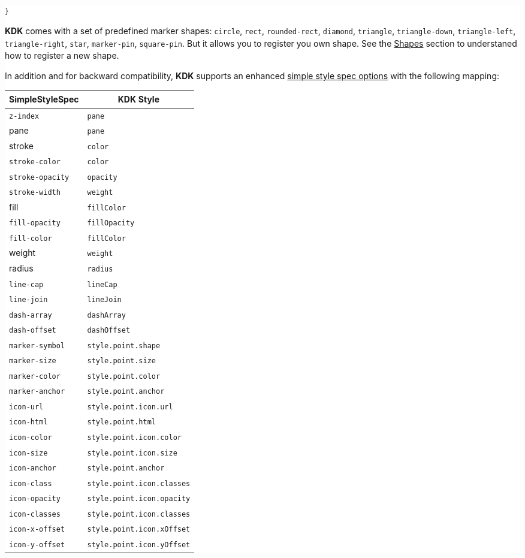 ```js
}
```

**KDK** comes with a set of predefined marker shapes: `circle`, `rect`, `rounded-rect`, `diamond`, `triangle`, `triangle-down`, `triangle-left`, `triangle-right`, `star`, `marker-pin`, `square-pin`. But it allows you to register you own shape. See the [Shapes](../core/components.md#shapes) section to understaned how to register a new shape.

In addition and for backward compatibility, **KDK** supports an enhanced [simple style spec options](https://github.com/mapbox/simplestyle-spec) with the following mapping:

| SimpleStyleSpec | KDK Style |
|---|---|
| `z-index` | `pane` |
| pane | `pane` |
| stroke | `color` |
| `stroke-color` | `color` |
| `stroke-opacity` | `opacity` |
| `stroke-width` | `weight` |
| fill | `fillColor` |
| `fill-opacity` | `fillOpacity` |
| `fill-color` | `fillColor` |
| weight | `weight` |
| radius | `radius` |
| `line-cap` | `lineCap` |
| `line-join` | `lineJoin` |
| `dash-array` | `dashArray` |
| `dash-offset` | `dashOffset` |
| `marker-symbol` | `style.point.shape` |
| `marker-size` | `style.point.size` |
| `marker-color` | `style.point.color` |
| `marker-anchor` | `style.point.anchor` |
| `icon-url` | `style.point.icon.url` |
| `icon-html` | `style.point.html` |
| `icon-color` | `style.point.icon.color` |
| `icon-size` | `style.point.icon.size` |
| `icon-anchor` | `style.point.anchor` |
| `icon-class` | `style.point.icon.classes` |
| `icon-opacity` | `style.point.icon.opacity` |
| `icon-classes` | `style.point.icon.classes` |
| `icon-x-offset` | `style.point.icon.xOffset` |
| `icon-y-offset` | `style.point.icon.yOffset` |
